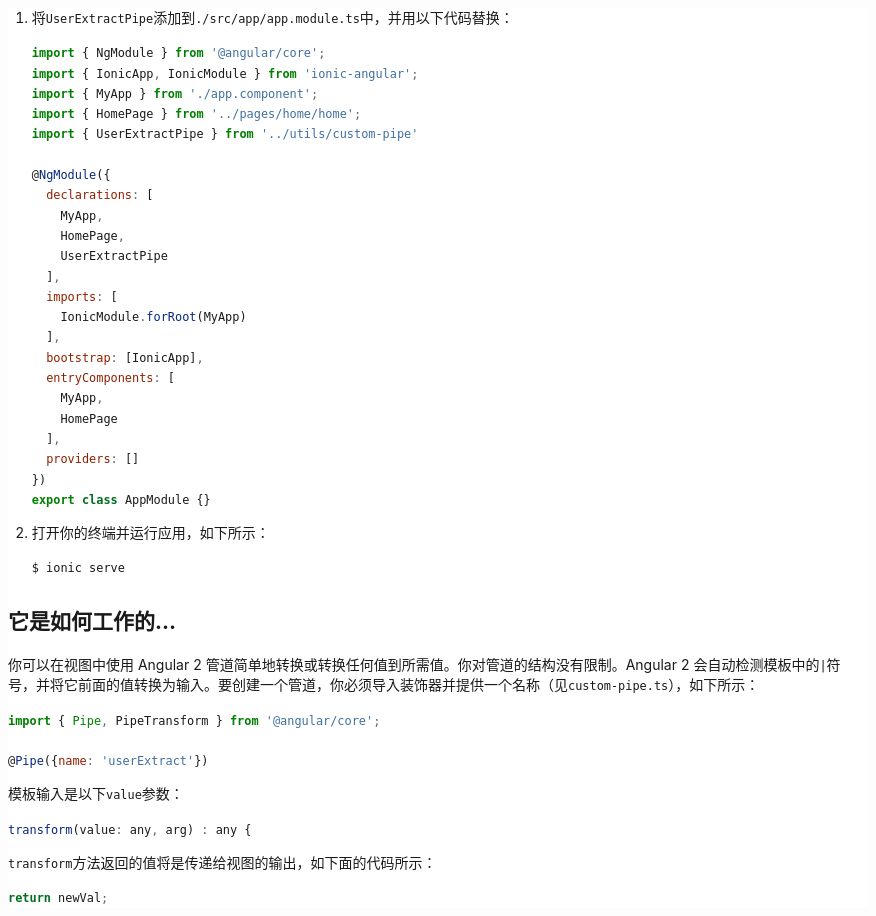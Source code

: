 1.  将`UserExtractPipe`添加到`./src/app/app.module.ts`中，并用以下代码替换：

    ```js
    import { NgModule } from '@angular/core';
    import { IonicApp, IonicModule } from 'ionic-angular';
    import { MyApp } from './app.component';
    import { HomePage } from '../pages/home/home';
    import { UserExtractPipe } from '../utils/custom-pipe'

    @NgModule({
      declarations: [
        MyApp,
        HomePage,
        UserExtractPipe
      ],
      imports: [
        IonicModule.forRoot(MyApp)
      ],
      bootstrap: [IonicApp],
      entryComponents: [
        MyApp,
        HomePage
      ],
      providers: []
    })
    export class AppModule {}
    ```

1.  打开你的终端并运行应用，如下所示：

    ```js
    $ ionic serve

    ```

## 它是如何工作的…

你可以在视图中使用 Angular 2 管道简单地转换或转换任何值到所需值。你对管道的结构没有限制。Angular 2 会自动检测模板中的`|`符号，并将它前面的值转换为输入。要创建一个管道，你必须导入装饰器并提供一个名称（见`custom-pipe.ts`），如下所示：

```js
import { Pipe, PipeTransform } from '@angular/core';

@Pipe({name: 'userExtract'})
```

模板输入是以下`value`参数：

```js
transform(value: any, arg) : any {
```

`transform`方法返回的值将是传递给视图的输出，如下面的代码所示：

```js
return newVal;
```
